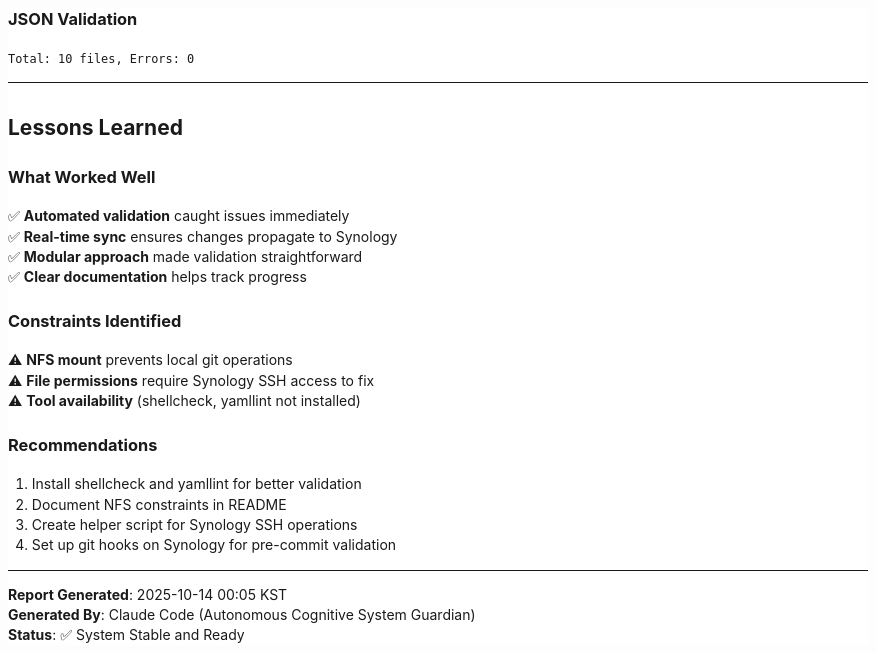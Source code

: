 ### JSON Validation
```
Total: 10 files, Errors: 0
```

---

## Lessons Learned

### What Worked Well
✅ **Automated validation** caught issues immediately  
✅ **Real-time sync** ensures changes propagate to Synology  
✅ **Modular approach** made validation straightforward  
✅ **Clear documentation** helps track progress

### Constraints Identified
⚠️ **NFS mount** prevents local git operations  
⚠️ **File permissions** require Synology SSH access to fix  
⚠️ **Tool availability** (shellcheck, yamllint not installed)

### Recommendations
1. Install shellcheck and yamllint for better validation
2. Document NFS constraints in README
3. Create helper script for Synology SSH operations
4. Set up git hooks on Synology for pre-commit validation

---

**Report Generated**: 2025-10-14 00:05 KST  
**Generated By**: Claude Code (Autonomous Cognitive System Guardian)  
**Status**: ✅ System Stable and Ready
